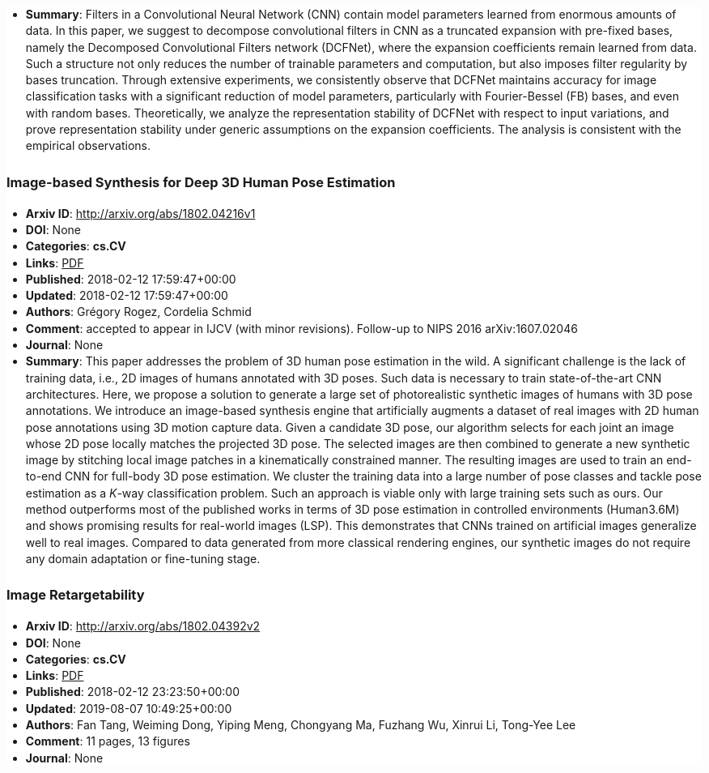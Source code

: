 - **Summary**: Filters in a Convolutional Neural Network (CNN) contain model parameters learned from enormous amounts of data. In this paper, we suggest to decompose convolutional filters in CNN as a truncated expansion with pre-fixed bases, namely the Decomposed Convolutional Filters network (DCFNet), where the expansion coefficients remain learned from data. Such a structure not only reduces the number of trainable parameters and computation, but also imposes filter regularity by bases truncation. Through extensive experiments, we consistently observe that DCFNet maintains accuracy for image classification tasks with a significant reduction of model parameters, particularly with Fourier-Bessel (FB) bases, and even with random bases. Theoretically, we analyze the representation stability of DCFNet with respect to input variations, and prove representation stability under generic assumptions on the expansion coefficients. The analysis is consistent with the empirical observations.



### Image-based Synthesis for Deep 3D Human Pose Estimation
- **Arxiv ID**: http://arxiv.org/abs/1802.04216v1
- **DOI**: None
- **Categories**: **cs.CV**
- **Links**: [PDF](http://arxiv.org/pdf/1802.04216v1)
- **Published**: 2018-02-12 17:59:47+00:00
- **Updated**: 2018-02-12 17:59:47+00:00
- **Authors**: Grégory Rogez, Cordelia Schmid
- **Comment**: accepted to appear in IJCV (with minor revisions). Follow-up to NIPS
  2016 arXiv:1607.02046
- **Journal**: None
- **Summary**: This paper addresses the problem of 3D human pose estimation in the wild. A significant challenge is the lack of training data, i.e., 2D images of humans annotated with 3D poses. Such data is necessary to train state-of-the-art CNN architectures. Here, we propose a solution to generate a large set of photorealistic synthetic images of humans with 3D pose annotations. We introduce an image-based synthesis engine that artificially augments a dataset of real images with 2D human pose annotations using 3D motion capture data. Given a candidate 3D pose, our algorithm selects for each joint an image whose 2D pose locally matches the projected 3D pose. The selected images are then combined to generate a new synthetic image by stitching local image patches in a kinematically constrained manner. The resulting images are used to train an end-to-end CNN for full-body 3D pose estimation. We cluster the training data into a large number of pose classes and tackle pose estimation as a $K$-way classification problem. Such an approach is viable only with large training sets such as ours. Our method outperforms most of the published works in terms of 3D pose estimation in controlled environments (Human3.6M) and shows promising results for real-world images (LSP). This demonstrates that CNNs trained on artificial images generalize well to real images. Compared to data generated from more classical rendering engines, our synthetic images do not require any domain adaptation or fine-tuning stage.



### Image Retargetability
- **Arxiv ID**: http://arxiv.org/abs/1802.04392v2
- **DOI**: None
- **Categories**: **cs.CV**
- **Links**: [PDF](http://arxiv.org/pdf/1802.04392v2)
- **Published**: 2018-02-12 23:23:50+00:00
- **Updated**: 2019-08-07 10:49:25+00:00
- **Authors**: Fan Tang, Weiming Dong, Yiping Meng, Chongyang Ma, Fuzhang Wu, Xinrui Li, Tong-Yee Lee
- **Comment**: 11 pages, 13 figures
- **Journal**: None